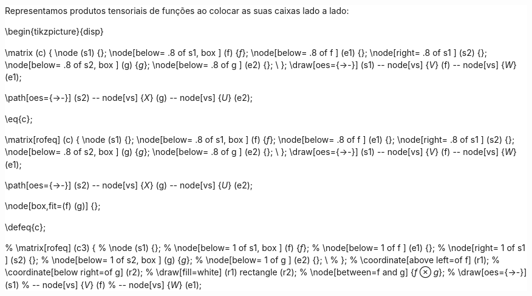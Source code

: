 Representamos produtos tensoriais de funções ao colocar as suas caixas lado a
lado:

\begin{tikzpicture}{disp}
  
  \matrix (c) {
    \node (s1) {};
    \node[below= .8 of s1, box ] (f)   {$f$};
    \node[below= .8 of f       ] (e1)  {};
    \node[right= .8 of s1      ] (s2)  {};
    \node[below= .8 of s2, box ] (g)   {$g$};
    \node[below= .8 of g       ] (e2)  {}; \\
  };
  \draw[oes={->-}] (s1)
  -- node[vs] {$V$} (f) 
  -- node[vs] {$W$} (e1);
  
  \path[oes={->-}] (s2) 
  -- node[vs] {$X$} (g) 
  -- node[vs] {$U$} (e2);

  \eq{c};

  \matrix[rofeq] (c) {
    \node (s1) {};
    \node[below= .8 of s1, box ] (f)   {$f$};
    \node[below= .8 of f       ] (e1)  {};
    \node[right= .8 of s1      ] (s2)  {};
    \node[below= .8 of s2, box ] (g)   {$g$};
    \node[below= .8 of g       ] (e2)  {}; \\
  };
  \draw[oes={->-}] (s1)
  -- node[vs] {$V$} (f) 
  -- node[vs] {$W$} (e1);
  
  \path[oes={->-}] (s2) 
  -- node[vs] {$X$} (g) 
  -- node[vs] {$U$} (e2);

  \node[box,fit=(f) (g)] {};

  \defeq{c};

  % \matrix[rofeq] (c3) {
  %   \node (s1) {};
  %   \node[below= 1 of s1, box ] (f)   {$f$};
  %   \node[below= 1 of f       ] (e1)  {};
  %   \node[right= 1 of s1      ] (s2)  {};
  %   \node[below= 1 of s2, box ] (g)   {$g$};
  %   \node[below= 1 of g       ] (e2)  {}; \\
  % };
  % \coordinate[above left=of f] (r1);
  % \coordinate[below right=of g] (r2);
  % \draw[fill=white] (r1) rectangle (r2);
  % \node[between=f and g] {$f\otimes g$};
  % \draw[oes={->-}] (s1)
  % -- node[vs] {$V$} (f) 
  % -- node[vs] {$W$} (e1);
  